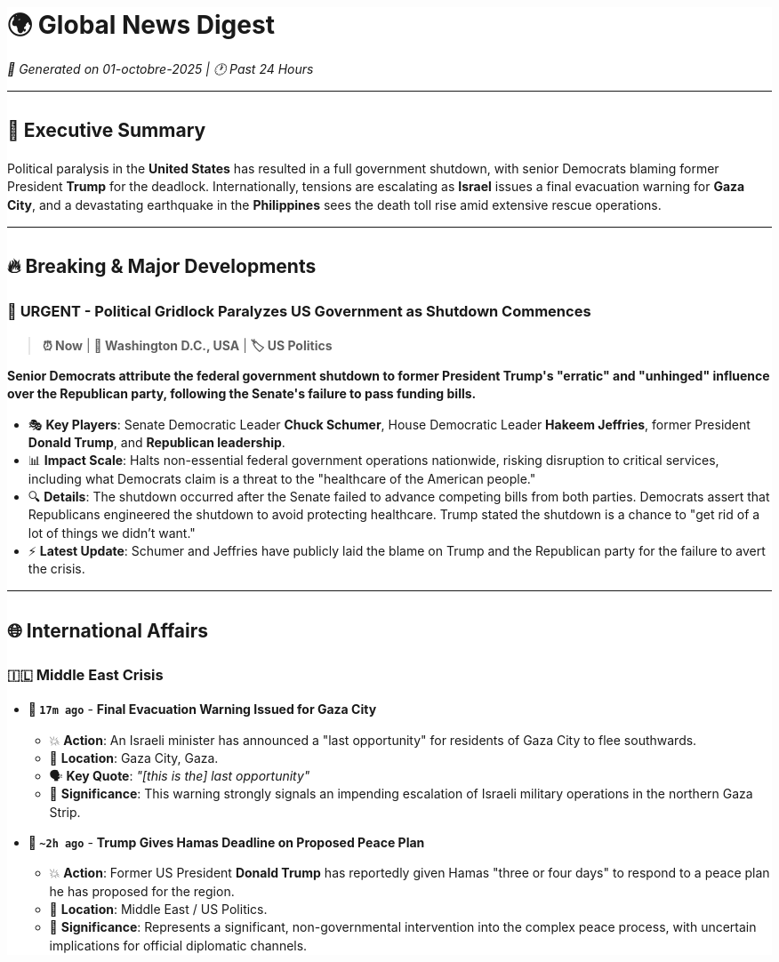 # 🌍 Global News Digest
*📅 Generated on 01-octobre-2025 | 🕐 Past 24 Hours*

---

## 🎯 Executive Summary
Political paralysis in the **United States** has resulted in a full government shutdown, with senior Democrats blaming former President **Trump** for the deadlock. Internationally, tensions are escalating as **Israel** issues a final evacuation warning for **Gaza City**, and a devastating earthquake in the **Philippines** sees the death toll rise amid extensive rescue operations.

---

## 🔥 Breaking & Major Developments

### 🚨 **URGENT** - Political Gridlock Paralyzes US Government as Shutdown Commences
> **⏰ Now** | **📍 Washington D.C., USA** | **🏷️ US Politics**

**Senior Democrats attribute the federal government shutdown to former President Trump's "erratic" and "unhinged" influence over the Republican party, following the Senate's failure to pass funding bills.**

- 🎭 **Key Players**: Senate Democratic Leader **Chuck Schumer**, House Democratic Leader **Hakeem Jeffries**, former President **Donald Trump**, and **Republican leadership**.
- 📊 **Impact Scale**: Halts non-essential federal government operations nationwide, risking disruption to critical services, including what Democrats claim is a threat to the "healthcare of the American people."
- 🔍 **Details**: The shutdown occurred after the Senate failed to advance competing bills from both parties. Democrats assert that Republicans engineered the shutdown to avoid protecting healthcare. Trump stated the shutdown is a chance to "get rid of a lot of things we didn’t want."
- ⚡ **Latest Update**: Schumer and Jeffries have publicly laid the blame on Trump and the Republican party for the failure to avert the crisis.

---

## 🌐 International Affairs

### 🇮🇱 **Middle East Crisis**
- **🔴 `17m ago`** - **Final Evacuation Warning Issued for Gaza City**
  - 💥 **Action**: An Israeli minister has announced a "last opportunity" for residents of Gaza City to flee southwards.
  - 📍 **Location**: Gaza City, Gaza.
  - 🗣️ **Key Quote**: *"[this is the] last opportunity"*
  - 🎯 **Significance**: This warning strongly signals an impending escalation of Israeli military operations in the northern Gaza Strip.

- **🔴 `~2h ago`** - **Trump Gives Hamas Deadline on Proposed Peace Plan**
  - 💥 **Action**: Former US President **Donald Trump** has reportedly given Hamas "three or four days" to respond to a peace plan he has proposed for the region.
  - 📍 **Location**: Middle East / US Politics.
  - 🎯 **Significance**: Represents a significant, non-governmental intervention into the complex peace process, with uncertain implications for official diplomatic channels.
